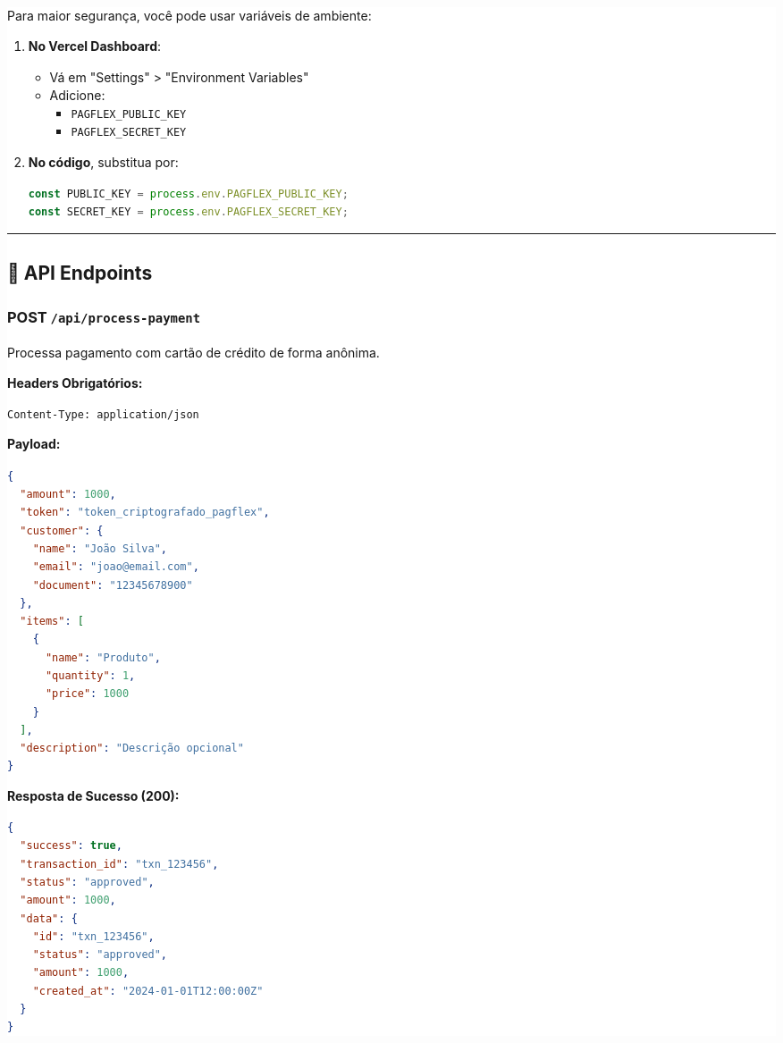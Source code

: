 Para maior segurança, você pode usar variáveis de ambiente:

1. **No Vercel Dashboard**:
   - Vá em "Settings" > "Environment Variables"
   - Adicione:
     - `PAGFLEX_PUBLIC_KEY`
     - `PAGFLEX_SECRET_KEY`

2. **No código**, substitua por:
   ```javascript
   const PUBLIC_KEY = process.env.PAGFLEX_PUBLIC_KEY;
   const SECRET_KEY = process.env.PAGFLEX_SECRET_KEY;
   ```

---

## 📡 API Endpoints

### POST `/api/process-payment`

Processa pagamento com cartão de crédito de forma anônima.

**Headers Obrigatórios:**
```
Content-Type: application/json
```

**Payload:**
```json
{
  "amount": 1000,
  "token": "token_criptografado_pagflex",
  "customer": {
    "name": "João Silva",
    "email": "joao@email.com",
    "document": "12345678900"
  },
  "items": [
    {
      "name": "Produto",
      "quantity": 1,
      "price": 1000
    }
  ],
  "description": "Descrição opcional"
}
```

**Resposta de Sucesso (200):**
```json
{
  "success": true,
  "transaction_id": "txn_123456",
  "status": "approved",
  "amount": 1000,
  "data": {
    "id": "txn_123456",
    "status": "approved",
    "amount": 1000,
    "created_at": "2024-01-01T12:00:00Z"
  }
}
```
